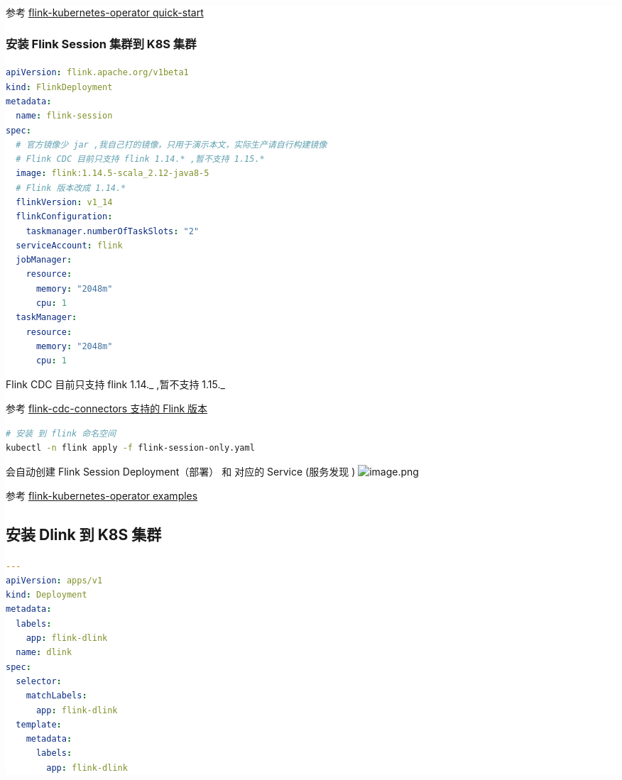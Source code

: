 参考 [flink-kubernetes-operator quick-start](https://nightlies.apache.org/flink/flink-kubernetes-operator-docs-main/docs/try-flink-kubernetes-operator/quick-start/)

### 安装 Flink Session 集群到 K8S 集群

```yaml
apiVersion: flink.apache.org/v1beta1
kind: FlinkDeployment
metadata:
  name: flink-session
spec:
  # 官方镜像少 jar ,我自己打的镜像，只用于演示本文，实际生产请自行构建镜像
  # Flink CDC 目前只支持 flink 1.14.* ,暂不支持 1.15.*
  image: flink:1.14.5-scala_2.12-java8-5
  # Flink 版本改成 1.14.*
  flinkVersion: v1_14
  flinkConfiguration:
    taskmanager.numberOfTaskSlots: "2"
  serviceAccount: flink
  jobManager:
    resource:
      memory: "2048m"
      cpu: 1
  taskManager:
    resource:
      memory: "2048m"
      cpu: 1
```

Flink CDC 目前只支持 flink 1.14._ ,暂不支持 1.15._

参考 [flink-cdc-connectors 支持的 Flink 版本](https://ververica.github.io/flink-cdc-connectors/master/content/about.html#supported-flink-versions)

```bash
# 安装 到 flink 命名空间
kubectl -n flink apply -f flink-session-only.yaml
```

会自动创建 Flink Session Deployment（部署） 和 对应的 Service (服务发现 )
![image.png](https://cdn.nlark.com/yuque/0/2022/png/226273/1659495131146-0275be85-3b41-40ec-b558-ca51ed4cf7a9.png#clientId=uac603524-b4d3-4&crop=0&crop=0&crop=1&crop=1&from=paste&height=476&id=u8f07ab33&margin=%5Bobject%20Object%5D&name=image.png&originHeight=476&originWidth=1674&originalType=binary∶=1&rotation=0&showTitle=false&size=64468&status=done&style=none&taskId=u0d814ac9-9744-4802-99a8-5ff9d5294e0&title=&width=1674)

参考 [flink-kubernetes-operator examples](https://github.com/apache/flink-kubernetes-operator/tree/main/examples)
[
](https://nightlies.apache.org/flink/flink-kubernetes-operator-docs-main/docs/try-flink-kubernetes-operator/quick-start/)

## 安装 Dlink 到 K8S 集群

```yaml
---
apiVersion: apps/v1
kind: Deployment
metadata:
  labels:
    app: flink-dlink
  name: dlink
spec:
  selector:
    matchLabels:
      app: flink-dlink
  template:
    metadata:
      labels:
        app: flink-dlink
```